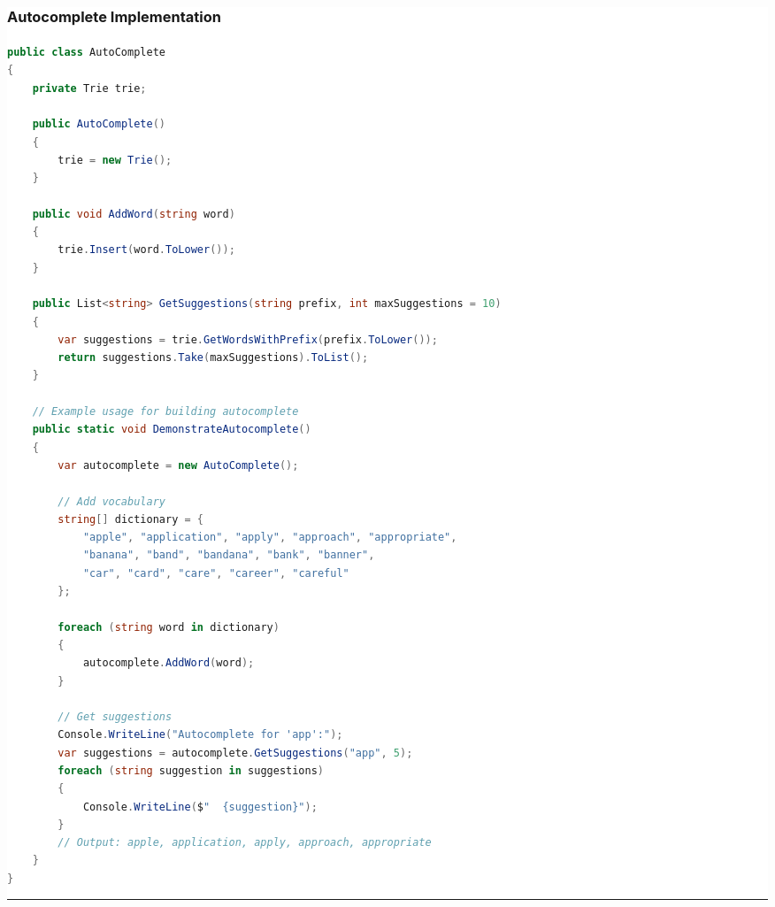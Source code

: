### Autocomplete Implementation

```csharp
public class AutoComplete
{
    private Trie trie;

    public AutoComplete()
    {
        trie = new Trie();
    }

    public void AddWord(string word)
    {
        trie.Insert(word.ToLower());
    }

    public List<string> GetSuggestions(string prefix, int maxSuggestions = 10)
    {
        var suggestions = trie.GetWordsWithPrefix(prefix.ToLower());
        return suggestions.Take(maxSuggestions).ToList();
    }

    // Example usage for building autocomplete
    public static void DemonstrateAutocomplete()
    {
        var autocomplete = new AutoComplete();

        // Add vocabulary
        string[] dictionary = {
            "apple", "application", "apply", "approach", "appropriate",
            "banana", "band", "bandana", "bank", "banner",
            "car", "card", "care", "career", "careful"
        };

        foreach (string word in dictionary)
        {
            autocomplete.AddWord(word);
        }

        // Get suggestions
        Console.WriteLine("Autocomplete for 'app':");
        var suggestions = autocomplete.GetSuggestions("app", 5);
        foreach (string suggestion in suggestions)
        {
            Console.WriteLine($"  {suggestion}");
        }
        // Output: apple, application, apply, approach, appropriate
    }
}
```

---